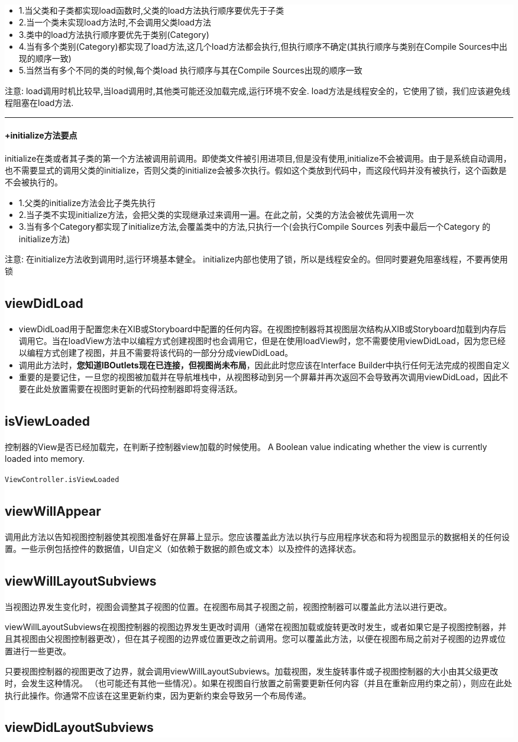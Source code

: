 *   1.当父类和子类都实现load函数时,父类的load方法执行顺序要优先于子类
*   2.当一个类未实现load方法时,不会调用父类load方法
*   3.类中的load方法执行顺序要优先于类别(Category)
*   4.当有多个类别(Category)都实现了load方法,这几个load方法都会执行,但执行顺序不确定(其执行顺序与类别在Compile Sources中出现的顺序一致)
*   5.当然当有多个不同的类的时候,每个类load 执行顺序与其在Compile Sources出现的顺序一致

注意: load调用时机比较早,当load调用时,其他类可能还没加载完成,运行环境不安全. load方法是线程安全的，它使用了锁，我们应该避免线程阻塞在load方法.

* * *

#### +initialize方法要点

initialize在类或者其子类的第一个方法被调用前调用。即使类文件被引用进项目,但是没有使用,initialize不会被调用。由于是系统自动调用，也不需要显式的调用父类的initialize，否则父类的initialize会被多次执行。假如这个类放到代码中，而这段代码并没有被执行，这个函数是不会被执行的。

*   1.父类的initialize方法会比子类先执行
*   2.当子类不实现initialize方法，会把父类的实现继承过来调用一遍。在此之前，父类的方法会被优先调用一次
*   3.当有多个Category都实现了initialize方法,会覆盖类中的方法,只执行一个(会执行Compile Sources 列表中最后一个Category 的initialize方法)

注意: 在initialize方法收到调用时,运行环境基本健全。 initialize内部也使用了锁，所以是线程安全的。但同时要避免阻塞线程，不要再使用锁

## viewDidLoad

* viewDidLoad用于配置您未在XIB或Storyboard中配置的任何内容。在视图控制器将其视图层次结构从XIB或Storyboard加载到内存后调用它。当在loadView方法中以编程方式创建视图时也会调用它，但是在使用loadView时，您不需要使用viewDidLoad，因为您已经以编程方式创建了视图，并且不需要将该代码的一部分分成viewDidLoad。
* 调用此方法时，**您知道IBOutlets现在已连接，但视图尚未布局**，因此此时您应该在Interface Builder中执行任何无法完成的视图自定义
* 重要的是要记住，一旦您的视图被加载并在导航堆栈中，从视图移动到另一个屏幕并再次返回不会导致再次调用viewDidLoad，因此不要在此处放置需要在视图时更新的代码控制器即将变得活跃。

## isViewLoaded

控制器的View是否已经加载完，在判断子控制器view加载的时候使用。
A Boolean value indicating whether the view is currently loaded into memory.

```objc
ViewController.isViewLoaded
```


## viewWillAppear

调用此方法以告知视图控制器使其视图准备好在屏幕上显示。您应该覆盖此方法以执行与应用程序状态和将为视图显示的数据相关的任何设置。一些示例包括控件的数据值，UI自定义（如依赖于数据的颜色或文本）以及控件的选择状态。


## viewWillLayoutSubviews

当视图边界发生变化时，视图会调整其子视图的位置。在视图布局其子视图之前，视图控制器可以覆盖此方法以进行更改。 

viewWillLayoutSubviews在视图控制器的视图边界发生更改时调用（通常在视图加载或旋转更改时发生，或者如果它是子视图控制器，并且其视图由父视图控制器更改），但在其子视图的边界或位置更改之前调用。您可以覆盖此方法，以便在视图布局之前对子视图的边界或位置进行一些更改。

只要视图控制器的视图更改了边界，就会调用viewWillLayoutSubviews。加载视图，发生旋转事件或子视图控制器的大小由其父级更改时，会发生这种情况。 （也可能还有其他一些情况）。如果在视图自行放置之前需要更新任何内容（并且在重新应用约束之前），则应在此处执行此操作。你通常不应该在这里更新约束，因为更新约束会导致另一个布局传递。


## viewDidLayoutSubviews

